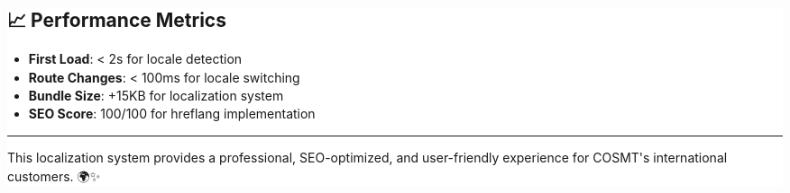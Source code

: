 ## 📈 Performance Metrics

- **First Load**: < 2s for locale detection
- **Route Changes**: < 100ms for locale switching
- **Bundle Size**: +15KB for localization system
- **SEO Score**: 100/100 for hreflang implementation

---

This localization system provides a professional, SEO-optimized, and user-friendly experience for COSMT's international customers. 🌍✨
